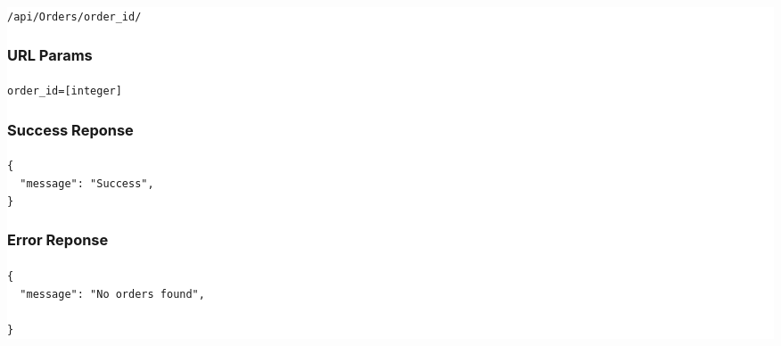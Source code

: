 ```
/api/Orders/order_id/
```

### URL Params

`order_id=[integer]`

### Success Reponse

```
{
  "message": "Success",
}
```

### Error Reponse

```
{
  "message": "No orders found",
  
}
```
